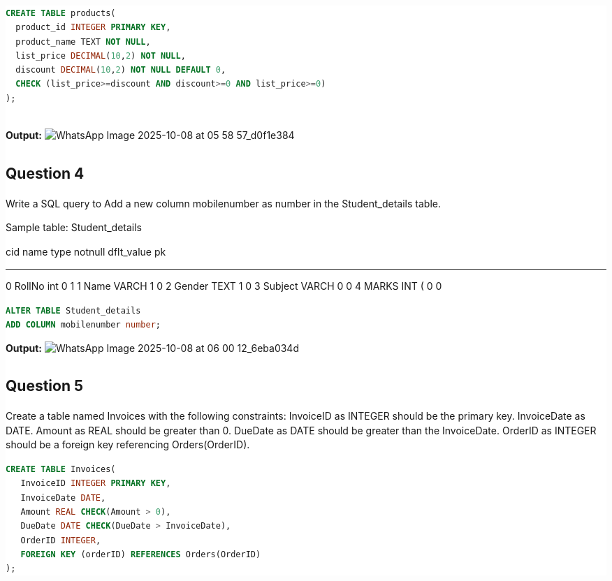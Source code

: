 ```sql
CREATE TABLE products(
  product_id INTEGER PRIMARY KEY,
  product_name TEXT NOT NULL,
  list_price DECIMAL(10,2) NOT NULL,
  discount DECIMAL(10,2) NOT NULL DEFAULT 0,
  CHECK (list_price>=discount AND discount>=0 AND list_price>=0)
);
  
```

**Output:**
![WhatsApp Image 2025-10-08 at 05 58 57_d0f1e384](https://github.com/user-attachments/assets/b4c1252c-1e5a-4c85-b53d-a5d167d6c7ec)



**Question 4**
---
Write a SQL query to Add a new column mobilenumber as number in the Student_details table.

Sample table: Student_details

 cid              name             type   notnull     dflt_value  pk
---------------  ---------------  -----  ----------  ----------  ----------
0                RollNo           int    0                       1
1                Name             VARCH  1                       0
2                Gender           TEXT   1                       0
3                Subject          VARCH  0                       0
4                MARKS            INT (  0                       0
```sql
ALTER TABLE Student_details
ADD COLUMN mobilenumber number;
```

**Output:**
![WhatsApp Image 2025-10-08 at 06 00 12_6eba034d](https://github.com/user-attachments/assets/f716593a-f8a0-4c8f-8f8a-a5ce220d26dd)



**Question 5**
---
Create a table named Invoices with the following constraints:
InvoiceID as INTEGER should be the primary key.
InvoiceDate as DATE.
Amount as REAL should be greater than 0.
DueDate as DATE should be greater than the InvoiceDate.
OrderID as INTEGER should be a foreign key referencing Orders(OrderID).

```sql
CREATE TABLE Invoices(
   InvoiceID INTEGER PRIMARY KEY,
   InvoiceDate DATE,
   Amount REAL CHECK(Amount > 0),
   DueDate DATE CHECK(DueDate > InvoiceDate),
   OrderID INTEGER,
   FOREIGN KEY (orderID) REFERENCES Orders(OrderID)
);
```
